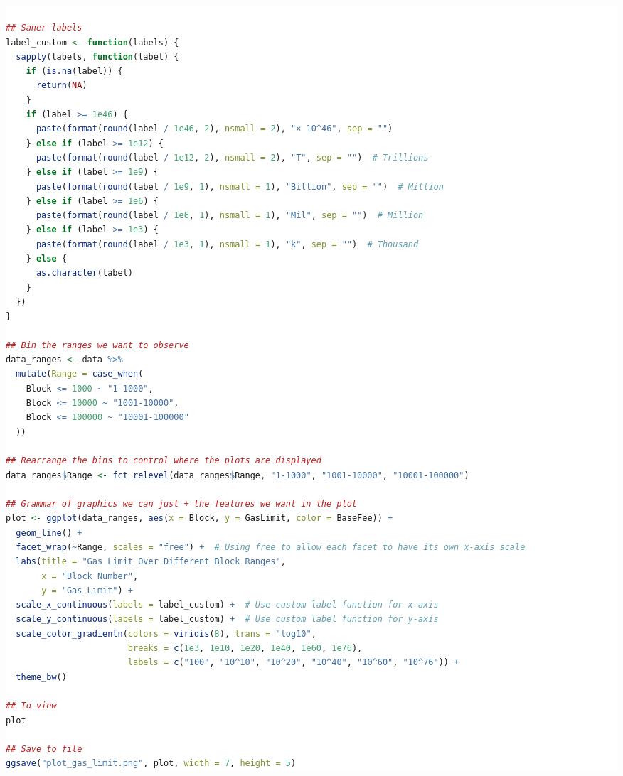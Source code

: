 ````r

## Saner labels
label_custom <- function(labels) {
  sapply(labels, function(label) {
    if (is.na(label)) {
      return(NA)
    }
    if (label >= 1e46) {
      paste(format(round(label / 1e46, 2), nsmall = 2), "× 10^46", sep = "")
    } else if (label >= 1e12) {
      paste(format(round(label / 1e12, 2), nsmall = 2), "T", sep = "")  # Trillions
    } else if (label >= 1e9) {
      paste(format(round(label / 1e9, 1), nsmall = 1), "Billion", sep = "")  # Million
    } else if (label >= 1e6) {
      paste(format(round(label / 1e6, 1), nsmall = 1), "Mil", sep = "")  # Million
    } else if (label >= 1e3) {
      paste(format(round(label / 1e3, 1), nsmall = 1), "k", sep = "")  # Thousand
    } else {
      as.character(label)
    }
  })
}

## Bin the ranges we want to observe
data_ranges <- data %>%
  mutate(Range = case_when(
    Block <= 1000 ~ "1-1000",
    Block <= 10000 ~ "1001-10000",
    Block <= 100000 ~ "10001-100000"
  ))

## Rearrange the bins to control where the plots are displayed
data_ranges$Range <- fct_relevel(data_ranges$Range, "1-1000", "1001-10000", "10001-100000")

## Grammar of graphics we can just + the features we want in the plot
plot <- ggplot(data_ranges, aes(x = Block, y = GasLimit, color = BaseFee)) +
  geom_line() +
  facet_wrap(~Range, scales = "free") +  # Using free to allow each facet to have its own x-axis scale
  labs(title = "Gas Limit Over Different Block Ranges",
       x = "Block Number",
       y = "Gas Limit") +
  scale_x_continuous(labels = label_custom) +  # Use custom label function for x-axis
  scale_y_continuous(labels = label_custom) +  # Use custom label function for y-axis
  scale_color_gradientn(colors = viridis(8), trans = "log10",
                        breaks = c(1e3, 1e10, 1e20, 1e40, 1e60, 1e76),
                        labels = c("100", "10^10", "10^20", "10^40", "10^60", "10^76")) +
  theme_bw()

## To view
plot

## Save to file
ggsave("plot_gas_limit.png", plot, width = 7, height = 5)

````
